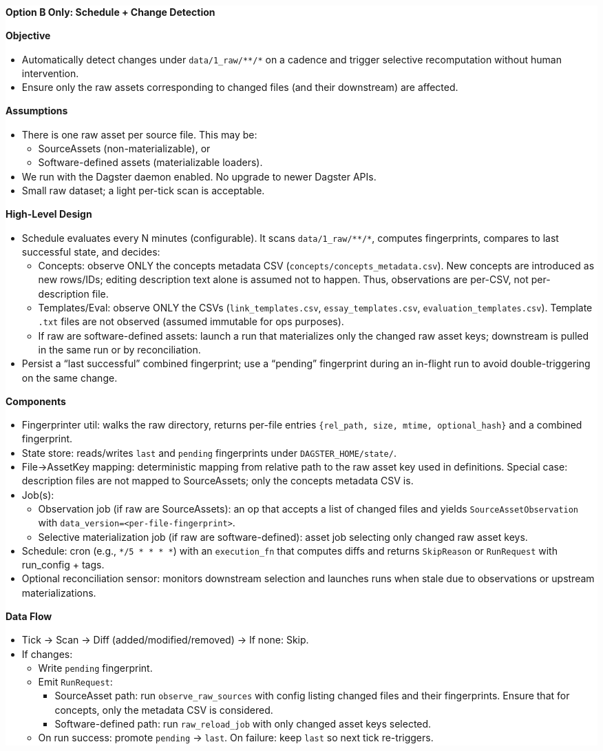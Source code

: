 **Option B Only: Schedule + Change Detection**

**Objective**
- Automatically detect changes under `data/1_raw/**/*` on a cadence and trigger selective recomputation without human intervention.
- Ensure only the raw assets corresponding to changed files (and their downstream) are affected.

**Assumptions**
- There is one raw asset per source file. This may be:
  - SourceAssets (non-materializable), or
  - Software-defined assets (materializable loaders).
- We run with the Dagster daemon enabled. No upgrade to newer Dagster APIs.
- Small raw dataset; a light per-tick scan is acceptable.

**High-Level Design**
- Schedule evaluates every N minutes (configurable). It scans `data/1_raw/**/*`, computes fingerprints, compares to last successful state, and decides:
  - Concepts: observe ONLY the concepts metadata CSV (`concepts/concepts_metadata.csv`). New concepts are introduced as new rows/IDs; editing description text alone is assumed not to happen. Thus, observations are per-CSV, not per-description file.
  - Templates/Eval: observe ONLY the CSVs (`link_templates.csv`, `essay_templates.csv`, `evaluation_templates.csv`). Template `.txt` files are not observed (assumed immutable for ops purposes).
  - If raw are software-defined assets: launch a run that materializes only the changed raw asset keys; downstream is pulled in the same run or by reconciliation.
- Persist a “last successful” combined fingerprint; use a “pending” fingerprint during an in-flight run to avoid double-triggering on the same change.

**Components**
- Fingerprinter util: walks the raw directory, returns per-file entries `{rel_path, size, mtime, optional_hash}` and a combined fingerprint.
- State store: reads/writes `last` and `pending` fingerprints under `DAGSTER_HOME/state/`.
- File→AssetKey mapping: deterministic mapping from relative path to the raw asset key used in definitions. Special case: description files are not mapped to SourceAssets; only the concepts metadata CSV is.
- Job(s):
  - Observation job (if raw are SourceAssets): an op that accepts a list of changed files and yields `SourceAssetObservation` with `data_version=<per-file-fingerprint>`.
  - Selective materialization job (if raw are software-defined): asset job selecting only changed raw asset keys.
- Schedule: cron (e.g., `*/5 * * * *`) with an `execution_fn` that computes diffs and returns `SkipReason` or `RunRequest` with run_config + tags.
- Optional reconciliation sensor: monitors downstream selection and launches runs when stale due to observations or upstream materializations.

**Data Flow**
- Tick → Scan → Diff (added/modified/removed) → If none: Skip.
- If changes:
  - Write `pending` fingerprint.
  - Emit `RunRequest`:
    - SourceAsset path: run `observe_raw_sources` with config listing changed files and their fingerprints. Ensure that for concepts, only the metadata CSV is considered.
    - Software-defined path: run `raw_reload_job` with only changed asset keys selected.
  - On run success: promote `pending` → `last`. On failure: keep `last` so next tick re-triggers.
